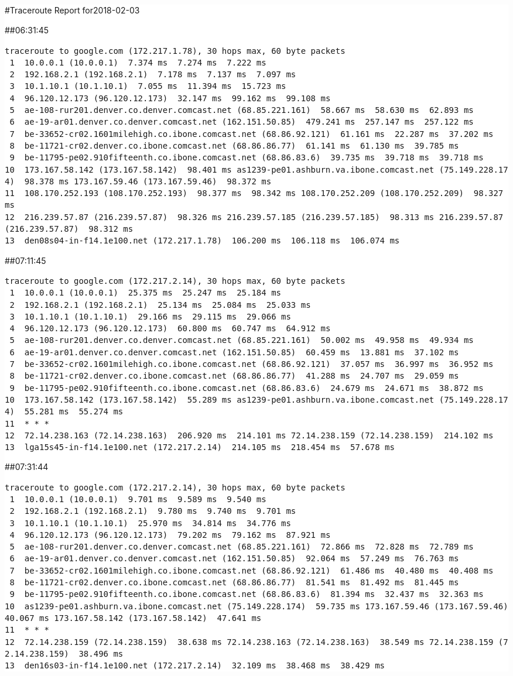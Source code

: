 #Traceroute Report for2018-02-03

##06:31:45

<p><pre><samp>traceroute to google.com (172.217.1.78), 30 hops max, 60 byte packets
 1  10.0.0.1 (10.0.0.1)  7.374 ms  7.274 ms  7.222 ms
 2  192.168.2.1 (192.168.2.1)  7.178 ms  7.137 ms  7.097 ms
 3  10.1.10.1 (10.1.10.1)  7.055 ms  11.394 ms  15.723 ms
 4  96.120.12.173 (96.120.12.173)  32.147 ms  99.162 ms  99.108 ms
 5  ae-108-rur201.denver.co.denver.comcast.net (68.85.221.161)  58.667 ms  58.630 ms  62.893 ms
 6  ae-19-ar01.denver.co.denver.comcast.net (162.151.50.85)  479.241 ms  257.147 ms  257.122 ms
 7  be-33652-cr02.1601milehigh.co.ibone.comcast.net (68.86.92.121)  61.161 ms  22.287 ms  37.202 ms
 8  be-11721-cr02.denver.co.ibone.comcast.net (68.86.86.77)  61.141 ms  61.130 ms  39.785 ms
 9  be-11795-pe02.910fifteenth.co.ibone.comcast.net (68.86.83.6)  39.735 ms  39.718 ms  39.718 ms
10  173.167.58.142 (173.167.58.142)  98.401 ms as1239-pe01.ashburn.va.ibone.comcast.net (75.149.228.174)  98.378 ms 173.167.59.46 (173.167.59.46)  98.372 ms
11  108.170.252.193 (108.170.252.193)  98.377 ms  98.342 ms 108.170.252.209 (108.170.252.209)  98.327 ms
12  216.239.57.87 (216.239.57.87)  98.326 ms 216.239.57.185 (216.239.57.185)  98.313 ms 216.239.57.87 (216.239.57.87)  98.312 ms
13  den08s04-in-f14.1e100.net (172.217.1.78)  106.200 ms  106.118 ms  106.074 ms</samp></pre></p>

##07:11:45

<p><pre><samp>traceroute to google.com (172.217.2.14), 30 hops max, 60 byte packets
 1  10.0.0.1 (10.0.0.1)  25.375 ms  25.247 ms  25.184 ms
 2  192.168.2.1 (192.168.2.1)  25.134 ms  25.084 ms  25.033 ms
 3  10.1.10.1 (10.1.10.1)  29.166 ms  29.115 ms  29.066 ms
 4  96.120.12.173 (96.120.12.173)  60.800 ms  60.747 ms  64.912 ms
 5  ae-108-rur201.denver.co.denver.comcast.net (68.85.221.161)  50.002 ms  49.958 ms  49.934 ms
 6  ae-19-ar01.denver.co.denver.comcast.net (162.151.50.85)  60.459 ms  13.881 ms  37.102 ms
 7  be-33652-cr02.1601milehigh.co.ibone.comcast.net (68.86.92.121)  37.057 ms  36.997 ms  36.952 ms
 8  be-11721-cr02.denver.co.ibone.comcast.net (68.86.86.77)  41.288 ms  24.707 ms  29.059 ms
 9  be-11795-pe02.910fifteenth.co.ibone.comcast.net (68.86.83.6)  24.679 ms  24.671 ms  38.872 ms
10  173.167.58.142 (173.167.58.142)  55.289 ms as1239-pe01.ashburn.va.ibone.comcast.net (75.149.228.174)  55.281 ms  55.274 ms
11  * * *
12  72.14.238.163 (72.14.238.163)  206.920 ms  214.101 ms 72.14.238.159 (72.14.238.159)  214.102 ms
13  lga15s45-in-f14.1e100.net (172.217.2.14)  214.105 ms  218.454 ms  57.678 ms</samp></pre></p>

##07:31:44

<p><pre><samp>traceroute to google.com (172.217.2.14), 30 hops max, 60 byte packets
 1  10.0.0.1 (10.0.0.1)  9.701 ms  9.589 ms  9.540 ms
 2  192.168.2.1 (192.168.2.1)  9.780 ms  9.740 ms  9.701 ms
 3  10.1.10.1 (10.1.10.1)  25.970 ms  34.814 ms  34.776 ms
 4  96.120.12.173 (96.120.12.173)  79.202 ms  79.162 ms  87.921 ms
 5  ae-108-rur201.denver.co.denver.comcast.net (68.85.221.161)  72.866 ms  72.828 ms  72.789 ms
 6  ae-19-ar01.denver.co.denver.comcast.net (162.151.50.85)  92.064 ms  57.249 ms  76.763 ms
 7  be-33652-cr02.1601milehigh.co.ibone.comcast.net (68.86.92.121)  61.486 ms  40.480 ms  40.408 ms
 8  be-11721-cr02.denver.co.ibone.comcast.net (68.86.86.77)  81.541 ms  81.492 ms  81.445 ms
 9  be-11795-pe02.910fifteenth.co.ibone.comcast.net (68.86.83.6)  81.394 ms  32.437 ms  32.363 ms
10  as1239-pe01.ashburn.va.ibone.comcast.net (75.149.228.174)  59.735 ms 173.167.59.46 (173.167.59.46)  40.067 ms 173.167.58.142 (173.167.58.142)  47.641 ms
11  * * *
12  72.14.238.159 (72.14.238.159)  38.638 ms 72.14.238.163 (72.14.238.163)  38.549 ms 72.14.238.159 (72.14.238.159)  38.496 ms
13  den16s03-in-f14.1e100.net (172.217.2.14)  32.109 ms  38.468 ms  38.429 ms</samp></pre></p>
